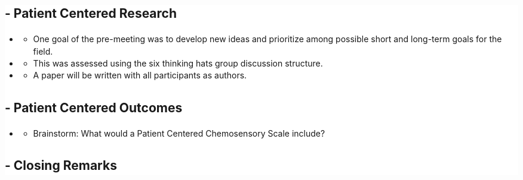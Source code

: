 ## - Patient Centered Research

- - One goal of the pre-meeting was to develop new ideas and prioritize among possible short and long-term goals for the field.
- - This was assessed using the six thinking hats group discussion structure.
- - A paper will be written with all participants as authors.

## - Patient Centered Outcomes

- - Brainstorm: What would a Patient Centered Chemosensory Scale include?

## - Closing Remarks
